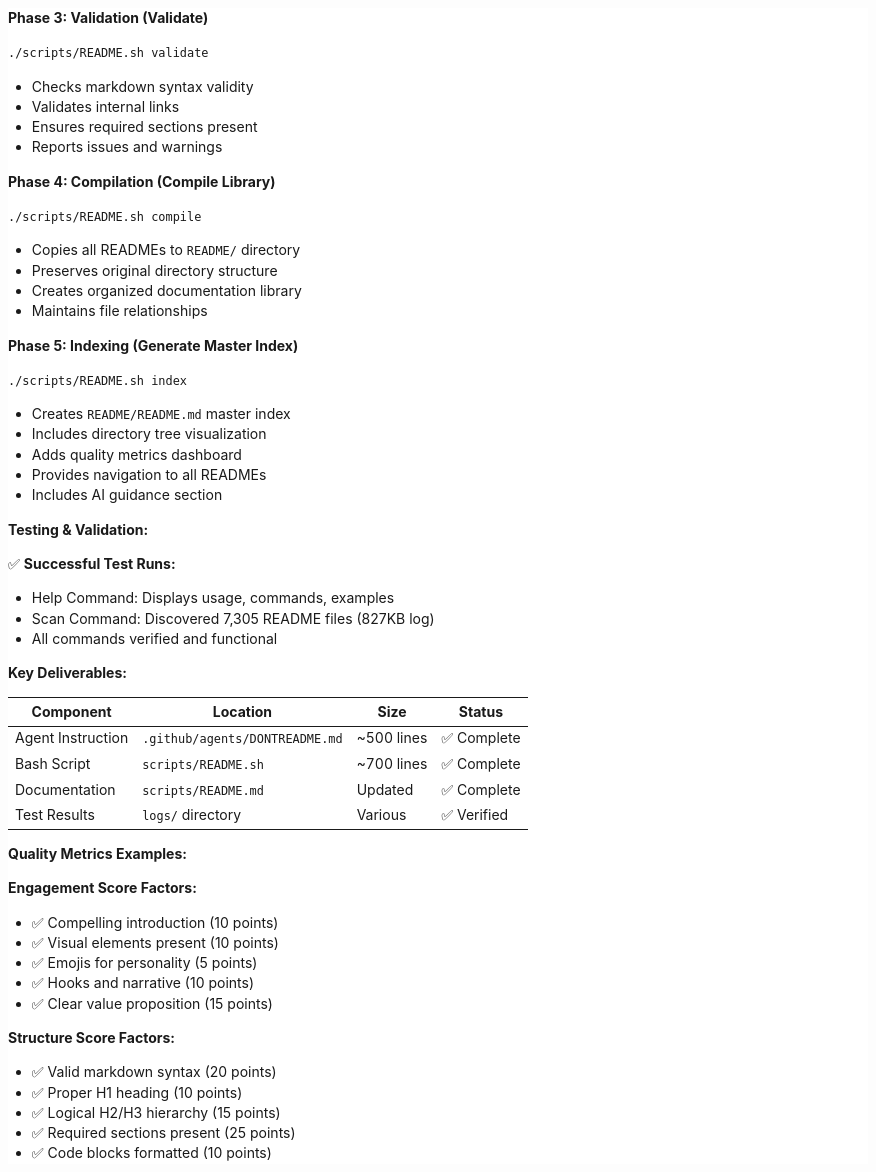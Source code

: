 **Phase 3: Validation (Validate)**
```bash
./scripts/README.sh validate
```
- Checks markdown syntax validity
- Validates internal links
- Ensures required sections present
- Reports issues and warnings

**Phase 4: Compilation (Compile Library)**
```bash
./scripts/README.sh compile
```
- Copies all READMEs to `README/` directory
- Preserves original directory structure
- Creates organized documentation library
- Maintains file relationships

**Phase 5: Indexing (Generate Master Index)**
```bash
./scripts/README.sh index
```
- Creates `README/README.md` master index
- Includes directory tree visualization
- Adds quality metrics dashboard
- Provides navigation to all READMEs
- Includes AI guidance section

**Testing & Validation:**

✅ **Successful Test Runs:**
- Help Command: Displays usage, commands, examples
- Scan Command: Discovered 7,305 README files (827KB log)
- All commands verified and functional

**Key Deliverables:**

| Component | Location | Size | Status |
|-----------|----------|------|--------|
| Agent Instruction | `.github/agents/DONTREADME.md` | ~500 lines | ✅ Complete |
| Bash Script | `scripts/README.sh` | ~700 lines | ✅ Complete |
| Documentation | `scripts/README.md` | Updated | ✅ Complete |
| Test Results | `logs/` directory | Various | ✅ Verified |

**Quality Metrics Examples:**

**Engagement Score Factors:**
- ✅ Compelling introduction (10 points)
- ✅ Visual elements present (10 points)
- ✅ Emojis for personality (5 points)
- ✅ Hooks and narrative (10 points)
- ✅ Clear value proposition (15 points)

**Structure Score Factors:**
- ✅ Valid markdown syntax (20 points)
- ✅ Proper H1 heading (10 points)
- ✅ Logical H2/H3 hierarchy (15 points)
- ✅ Required sections present (25 points)
- ✅ Code blocks formatted (10 points)
